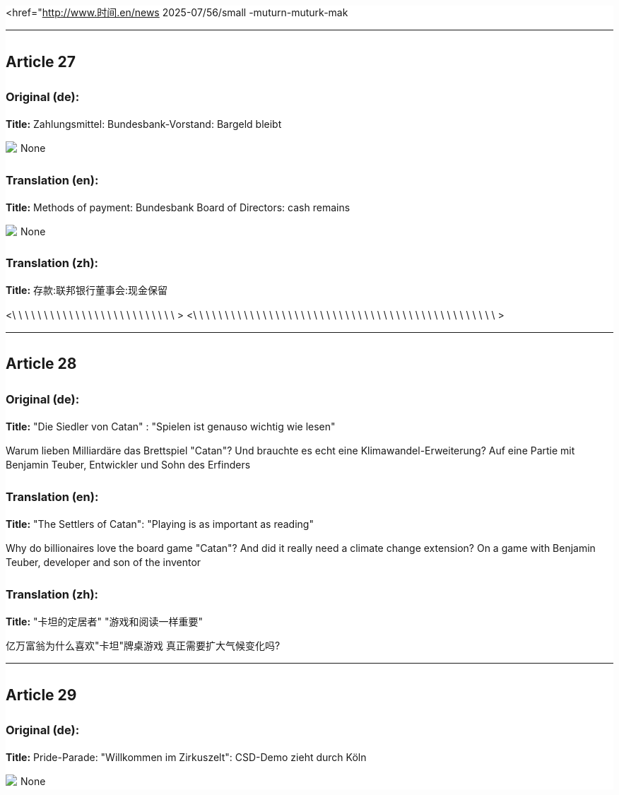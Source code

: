 <href="http://www.时间.en/news 2025-07/56/small -muturn-muturk-mak

---

## Article 27
### Original (de):
**Title:** Zahlungsmittel: Bundesbank-Vorstand: Bargeld bleibt

<a href="https://www.zeit.de/news/2025-07/06/bundesbank-vorstand-bargeld-bleibt"><img src="https://img.zeit.de/news/2025-07/06/bundesbank-vorstand-bargeld-bleibt-image-group/wide__148x84" style="float: left; margin-right: 5px;" /></a> None

### Translation (en):
**Title:** Methods of payment: Bundesbank Board of Directors: cash remains

<a href="https://www.zeit.de/news/2025-07/06/bundesbank board of directors-bargeld remains"><img src="https://img.zeit.de/news/2025-07/06/bundesbank board-bargeld remains-image-group/wide__148x84" style="float: left; margin-right: 5px;" /></a> None

### Translation (zh):
**Title:** 存款:联邦银行董事会:现金保留

<\ \ \ \ \ \ \ \ \ \ \ \ \ \ \ \ \ \ \ \ \ \ \ \ \ \ > <\ \ \ \ \ \ \ \ \ \ \ \ \ \ \ \ \ \ \ \ \ \ \ \ \ \ \ \ \ \ \ \ \ \ \ \ \ \ \ \ \ \ \ \ \ \ \ \ >

---

## Article 28
### Original (de):
**Title:** "Die Siedler von Catan" : "Spielen ist genauso wichtig wie lesen"

Warum lieben Milliardäre das Brettspiel "Catan"? Und brauchte es echt eine Klimawandel-Erweiterung? Auf eine Partie mit Benjamin Teuber, Entwickler und Sohn des Erfinders

### Translation (en):
**Title:** "The Settlers of Catan": "Playing is as important as reading"

Why do billionaires love the board game "Catan"? And did it really need a climate change extension? On a game with Benjamin Teuber, developer and son of the inventor

### Translation (zh):
**Title:** "卡坦的定居者" "游戏和阅读一样重要"

亿万富翁为什么喜欢"卡坦"牌桌游戏 真正需要扩大气候变化吗?

---

## Article 29
### Original (de):
**Title:** Pride-Parade: "Willkommen im Zirkuszelt": CSD-Demo zieht durch Köln

<a href="https://www.zeit.de/news/2025-07/06/csd-demonstration-zieht-durch-koeln"><img src="https://img.zeit.de/news/2025-07/06/csd-demonstration-zieht-durch-koeln-image-group/wide__148x84" style="float: left; margin-right: 5px;" /></a> None
